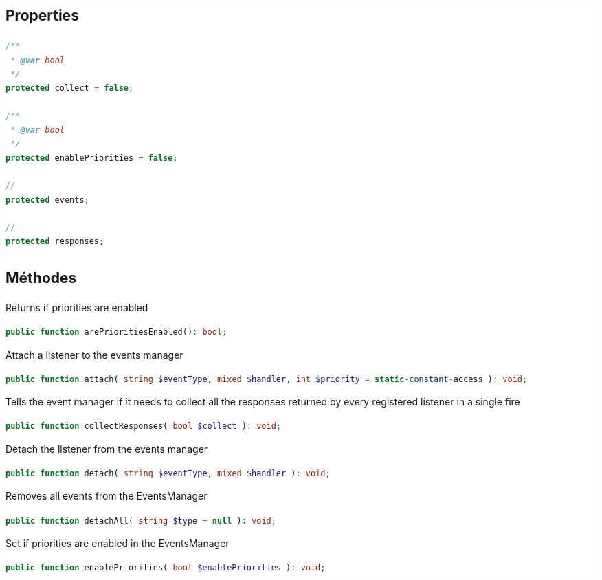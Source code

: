 ## Properties

```php
/**
 * @var bool
 */
protected collect = false;

/**
 * @var bool
 */
protected enablePriorities = false;

//
protected events;

//
protected responses;

```

## Méthodes

Returns if priorities are enabled

```php
public function arePrioritiesEnabled(): bool;
```

Attach a listener to the events manager

```php
public function attach( string $eventType, mixed $handler, int $priority = static-constant-access ): void;
```

Tells the event manager if it needs to collect all the responses returned by every registered listener in a single fire

```php
public function collectResponses( bool $collect ): void;
```

Detach the listener from the events manager

```php
public function detach( string $eventType, mixed $handler ): void;
```

Removes all events from the EventsManager

```php
public function detachAll( string $type = null ): void;
```

Set if priorities are enabled in the EventsManager

```php
public function enablePriorities( bool $enablePriorities ): void;
```
